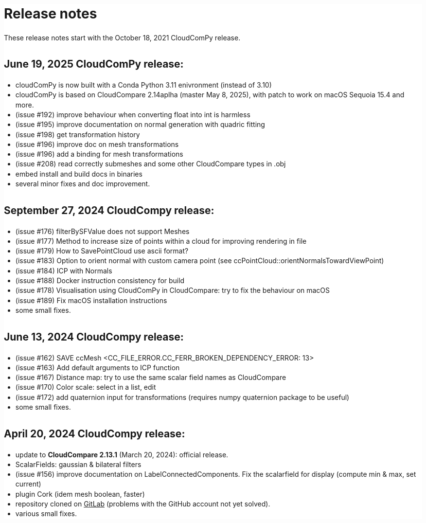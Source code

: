 # Release notes

These release notes start with the October 18, 2021 CloudComPy release.

## June 19, 2025 CloudComPy release:

 - cloudComPy is now built with a Conda Python 3.11 enivronment (instead of 3.10)
 - cloudComPy is based on CloudCompare 2.14aplha (master May 8, 2025), with patch to work on macOS Sequoia 15.4 and more.
 - (issue #192) improve behaviour when converting float into int is harmless
 - (issue #195) improve documentation on normal generation with quadric fitting
 - (issue #198) get transformation history
 - (issue #196) improve doc on mesh transformations
 - (issue #196) add a binding for mesh transformations
 - (issue #208) read correctly submeshes and some other CloudCompare types in .obj
 - embed install and build docs in binaries 
 - several minor fixes and doc improvement.
 
## September 27, 2024 CloudCompy release:

 - (issue #176) filterBySFValue does not support Meshes
 - (issue #177) Method to increase size of points within a cloud for improving rendering in file
 - (issue #179) How to SavePointCloud use ascii format?
 - (issue #183) Option to orient normal with custom camera point (see ccPointCloud::orientNormalsTowardViewPoint)
 - (issue #184) ICP with Normals
 - (issue #188) Docker instruction consistency for build
 - (issue #178) Visualisation using CloudComPy in CloudCompare: try to fix the behaviour on macOS
 - (issue #189) Fix macOS installation instructions
 - some small fixes.

## June 13, 2024 CloudCompy release:

 - (issue #162) SAVE ccMesh <CC_FILE_ERROR.CC_FERR_BROKEN_DEPENDENCY_ERROR: 13>
 - (issue #163) Add default arguments to ICP function
 - (issue #167) Distance map: try to use the same scalar field names as CloudCompare
 - (issue #170) Color scale: select in a list, edit
 - (issue #172) add quaternion input for transformations (requires numpy quaternion package to be useful)
 - some small fixes.

## April 20, 2024 CloudCompy release:

 - update to **CloudCompare 2.13.1** (March 20, 2024): official release.
 - ScalarFields: gaussian & bilateral filters
 - (issue #156) improve documentation on LabelConnectedComponents. Fix the scalarfield for display (compute min & max, set current)
 - plugin Cork (idem mesh boolean, faster)
 - repository cloned on [GitLab](https://gitlab.com/openfields1/CloudComPy) (problems with the GitHub account not yet solved).
 - various small fixes.
